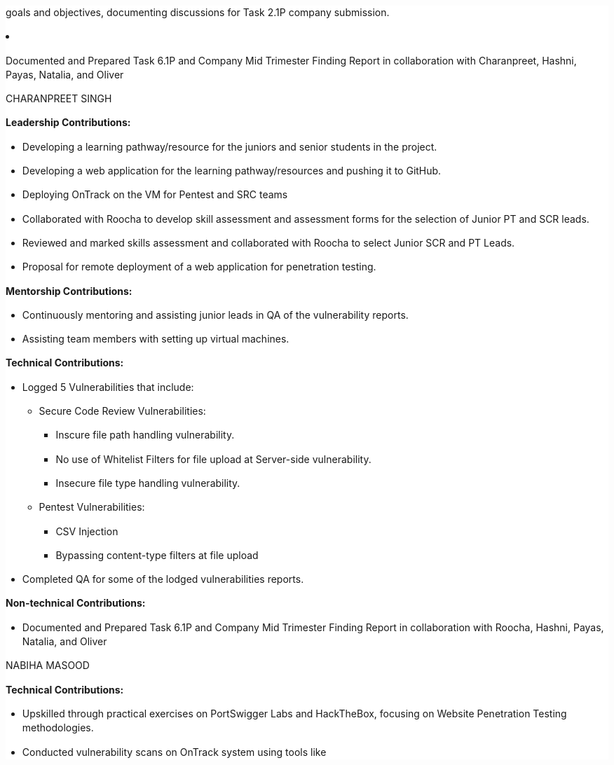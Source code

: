 goals and objectives, documenting discussions for Task 2.1P company
submission.</p></li>
<li><p>Documented and Prepared Task 6.1P and Company Mid Trimester
Finding Report in collaboration with Charanpreet, Hashni, Payas,
Natalia, and Oliver</p></li>
</ul></td>
</tr>
<tr class="even">
<td>CHARANPREET SINGH</td>
<td><p><strong>Leadership Contributions:</strong></p>
<ul>
<li><p>Developing a learning pathway/resource for the juniors and senior
students in the project.</p></li>
<li><p>Developing a web application for the learning pathway/resources
and pushing it to GitHub.</p></li>
<li><p>Deploying OnTrack on the VM for Pentest and SRC teams</p></li>
<li><p>Collaborated with Roocha to develop skill assessment and
assessment forms for the selection of Junior PT and SCR leads.</p></li>
<li><p>Reviewed and marked skills assessment and collaborated with
Roocha to select Junior SCR and PT Leads.</p></li>
<li><p>Proposal for remote deployment of a web application for
penetration testing.</p></li>
</ul>
<p><strong>Mentorship Contributions:</strong></p>
<ul>
<li><p>Continuously mentoring and assisting junior leads in QA of the
vulnerability reports.</p></li>
<li><p>Assisting team members with setting up virtual machines.</p></li>
</ul>
<p><strong>Technical Contributions:</strong></p>
<ul>
<li><p>Logged 5 Vulnerabilities that include:</p>
<ul>
<li><p>Secure Code Review Vulnerabilities:</p>
<ul>
<li><p>Inscure file path handling vulnerability.</p></li>
<li><p>No use of Whitelist Filters for file upload at Server-side
vulnerability.</p></li>
<li><p>Insecure file type handling vulnerability.</p></li>
</ul></li>
<li><p>Pentest Vulnerabilities:</p>
<ul>
<li><p>CSV Injection</p></li>
<li><p>Bypassing content-type filters at file upload</p></li>
</ul></li>
</ul></li>
<li><p>Completed QA for some of the lodged vulnerabilities
reports.</p></li>
</ul>
<p><strong>Non-technical Contributions:</strong></p>
<ul>
<li><p>Documented and Prepared Task 6.1P and Company Mid Trimester
Finding Report in collaboration with Roocha, Hashni, Payas, Natalia, and
Oliver</p></li>
</ul></td>
</tr>
<tr class="odd">
<td>NABIHA MASOOD</td>
<td><p><strong>Technical Contributions:</strong></p>
<ul>
<li><p>Upskilled through practical exercises on PortSwigger Labs and
HackTheBox, focusing on Website Penetration Testing
methodologies.</p></li>
<li><p>Conducted vulnerability scans on OnTrack system using tools like